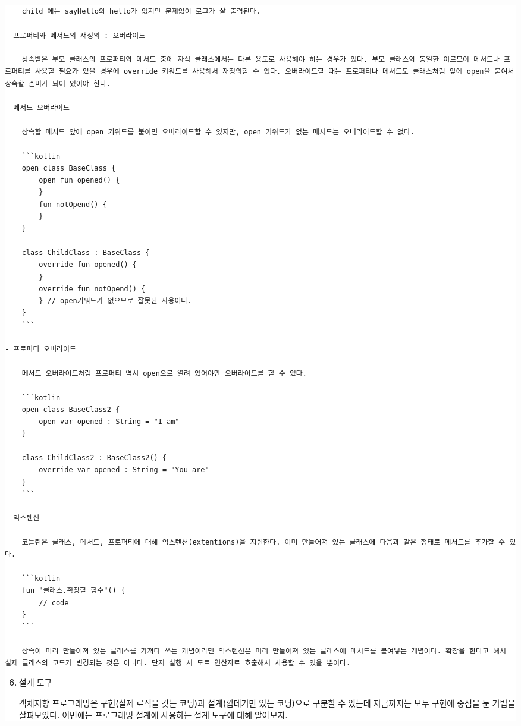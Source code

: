         child 에는 sayHello와 hello가 없지만 문제없이 로그가 잘 출력된다.

    - 프로퍼티와 메서드의 재정의 : 오버라이드

        상속받은 부모 클래스의 프로퍼티와 메서드 중에 자식 클래스에서는 다른 용도로 사용해야 하는 경우가 있다. 부모 클래스와 동일한 이르므이 메서드나 프로퍼티를 사용할 필요가 있을 경우에 override 키워드를 사용해서 재정의할 수 있다. 오버라이드할 때는 프로퍼티나 메서드도 클래스처럼 앞에 open을 붙여서 상속할 준비가 되어 있어야 한다.

    - 메서드 오버라이드

        상속할 메서드 앞에 open 키워드를 붙이면 오버라이드할 수 있지만, open 키워드가 없는 메서드는 오버라이드할 수 없다.

        ```kotlin
        open class BaseClass {
        	open fun opened() {
        	}
        	fun notOpend() {
        	}
        }

        class ChildClass : BaseClass {
        	override fun opened() {
        	}
        	override fun notOpend() {
        	} // open키워드가 없으므로 잘못된 사용이다.
        }
        ```

    - 프로퍼티 오버라이드

        메서드 오버라이드처럼 프로퍼티 역시 open으로 열려 있어야만 오버라이드를 할 수 있다.

        ```kotlin
        open class BaseClass2 {
        	open var opened : String = "I am"
        }

        class ChildClass2 : BaseClass2() {
        	override var opened : String = "You are"
        }
        ```

    - 익스텐션

        코틀린은 클래스, 메서드, 프로퍼티에 대해 익스텐션(extentions)을 지원한다. 이미 만들어져 있는 클래스에 다음과 같은 형태로 메서드를 추가할 수 있다.

        ```kotlin
        fun "클래스.확장할 함수"() {
        	// code
        }
        ```

        상속이 미리 만들어져 있는 클래스를 가져다 쓰는 개념이라면 익스텐션은 미리 만들어져 있는 클래스에 메서드를 붙여넣는 개념이다. 확장을 한다고 해서 실제 클래스의 코드가 변경되는 것은 아니다. 단지 실행 시 도트 연산자로 호출해서 사용할 수 있을 뿐이다.

6. 설계 도구

    객체지향 프로그래밍은 구현(실제 로직을 갖는 코딩)과 설계(껍데기만 있는 코딩)으로 구분할 수 있는데 지금까지는 모두 구현에 중점을 둔 기법을 살펴보았다. 이번에는 프로그래밍 설계에 사용하는 설계 도구에 대해 알아보자.

